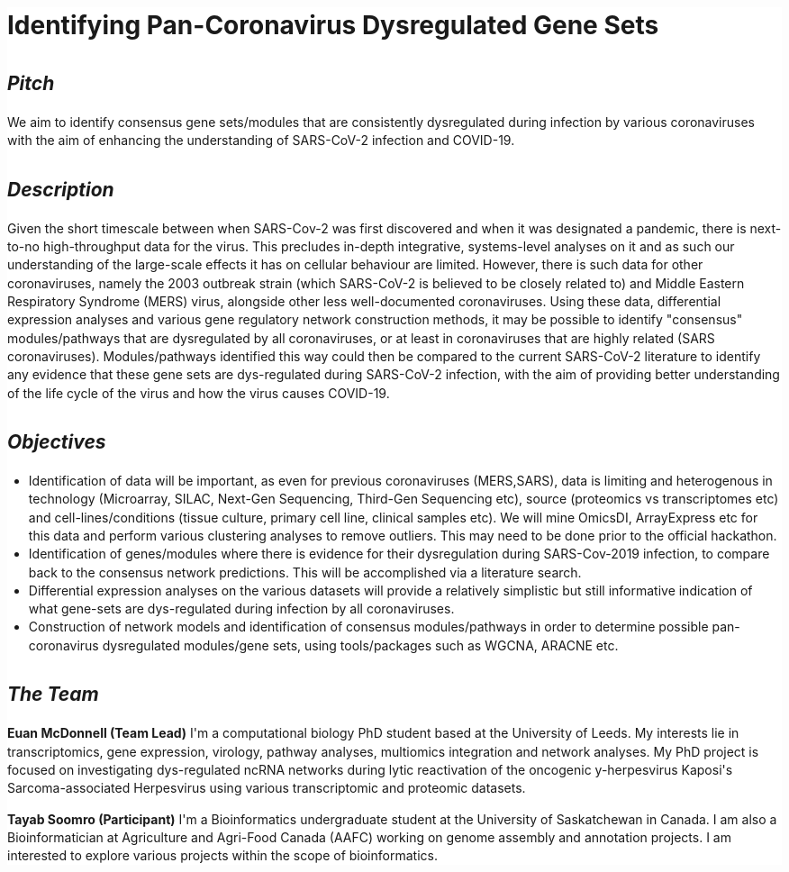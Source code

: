 # Identifying Pan-Coronavirus Dysregulated Gene Sets

## *Pitch*
We aim to identify consensus gene sets/modules that are consistently dysregulated during infection by various coronaviruses with the aim of enhancing the understanding of SARS-CoV-2 infection and COVID-19.

## *Description*
Given the short timescale between when SARS-Cov-2 was first discovered and when it was designated a pandemic, there is next-to-no high-throughput data for the virus. This precludes in-depth integrative, systems-level analyses on it and as such our understanding of the large-scale effects it has on cellular behaviour are limited. However, there is such data for other coronaviruses, namely the 2003 outbreak strain (which SARS-CoV-2 is believed to be closely related to) and Middle Eastern Respiratory Syndrome (MERS) virus, alongside other less well-documented coronaviruses. Using these data, differential expression analyses and various gene regulatory network construction methods, it may be possible to identify "consensus" modules/pathways that are dysregulated by all coronaviruses, or at least in coronaviruses that are highly related (SARS coronaviruses). Modules/pathways identified this way could then be compared to the current SARS-CoV-2 literature to identify any evidence that these gene sets are dys-regulated during SARS-CoV-2 infection, with the aim of providing better understanding of the life cycle of the virus and how the virus causes COVID-19.

## *Objectives*
* Identification of data will be important, as even for previous coronaviruses (MERS,SARS), data is limiting and heterogenous in technology (Microarray, SILAC, Next-Gen Sequencing, Third-Gen Sequencing etc), source (proteomics vs transcriptomes etc) and cell-lines/conditions (tissue culture, primary cell line, clinical samples etc). We will mine OmicsDI, ArrayExpress etc for this data and perform various clustering analyses to remove outliers. This may need to be done prior to the official hackathon. 
* Identification of genes/modules where there is evidence for their dysregulation during SARS-Cov-2019 infection, to compare back to the consensus network predictions. This will be accomplished via a literature search.
* Differential expression analyses on the various datasets will provide a relatively simplistic but still informative indication of what gene-sets are dys-regulated during infection by all coronaviruses.
* Construction of network models and identification of consensus modules/pathways in order to determine possible pan-coronavirus dysregulated modules/gene sets, using tools/packages such as WGCNA, ARACNE etc.

## *The Team*
**Euan McDonnell (Team Lead)**
I'm a computational biology PhD student based at the University of Leeds. My interests lie in transcriptomics, gene expression, virology, pathway analyses, multiomics integration and network analyses. My PhD project is focused on investigating dys-regulated ncRNA networks during lytic reactivation of the oncogenic y-herpesvirus Kaposi's Sarcoma-associated Herpesvirus using various transcriptomic and proteomic datasets. 

**Tayab Soomro (Participant)**
I'm a Bioinformatics undergraduate student at the University of Saskatchewan in Canada. I am also a Bioinformatician at Agriculture and Agri-Food Canada (AAFC) working on genome assembly and annotation projects. I am interested to explore various projects within the scope of bioinformatics.
